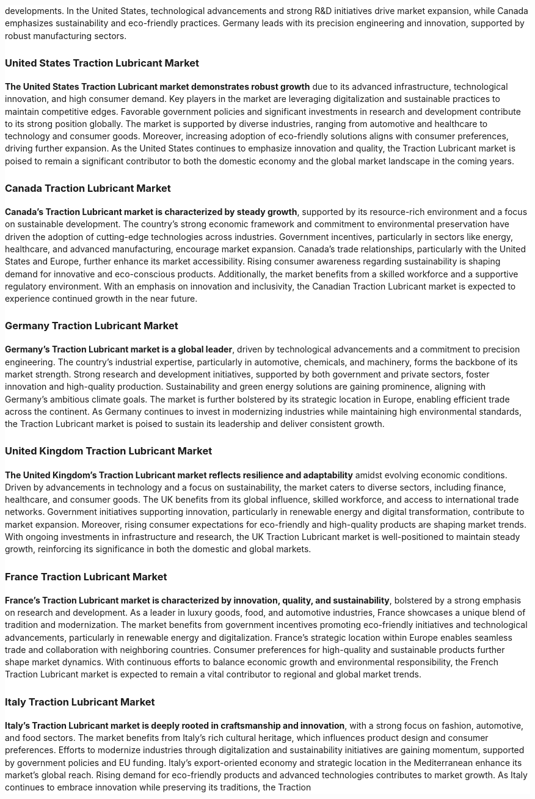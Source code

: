 developments. In the United States, technological advancements and strong R&amp;D initiatives drive market expansion, while Canada emphasizes sustainability and eco-friendly practices. Germany leads with its precision engineering and innovation, supported by robust manufacturing sectors.</span></em></p></blockquote><h3><strong>United States Traction Lubricant Market</strong></h3><p><strong>The United States Traction Lubricant market demonstrates robust growth</strong> due to its advanced infrastructure, technological innovation, and high consumer demand. Key players in the market are leveraging digitalization and sustainable practices to maintain competitive edges. Favorable government policies and significant investments in research and development contribute to its strong position globally. The market is supported by diverse industries, ranging from automotive and healthcare to technology and consumer goods. Moreover, increasing adoption of eco-friendly solutions aligns with consumer preferences, driving further expansion. As the United States continues to emphasize innovation and quality, the Traction Lubricant market is poised to remain a significant contributor to both the domestic economy and the global market landscape in the coming years.</p><h3><strong>Canada Traction Lubricant Market</strong></h3><p><strong>Canada&rsquo;s Traction Lubricant market is characterized by steady growth</strong>, supported by its resource-rich environment and a focus on sustainable development. The country&rsquo;s strong economic framework and commitment to environmental preservation have driven the adoption of cutting-edge technologies across industries. Government incentives, particularly in sectors like energy, healthcare, and advanced manufacturing, encourage market expansion. Canada&rsquo;s trade relationships, particularly with the United States and Europe, further enhance its market accessibility. Rising consumer awareness regarding sustainability is shaping demand for innovative and eco-conscious products. Additionally, the market benefits from a skilled workforce and a supportive regulatory environment. With an emphasis on innovation and inclusivity, the Canadian Traction Lubricant market is expected to experience continued growth in the near future.</p><h3><strong>Germany Traction Lubricant Market</strong></h3><p><strong>Germany&rsquo;s Traction Lubricant market is a global leader</strong>, driven by technological advancements and a commitment to precision engineering. The country&rsquo;s industrial expertise, particularly in automotive, chemicals, and machinery, forms the backbone of its market strength. Strong research and development initiatives, supported by both government and private sectors, foster innovation and high-quality production. Sustainability and green energy solutions are gaining prominence, aligning with Germany&rsquo;s ambitious climate goals. The market is further bolstered by its strategic location in Europe, enabling efficient trade across the continent. As Germany continues to invest in modernizing industries while maintaining high environmental standards, the Traction Lubricant market is poised to sustain its leadership and deliver consistent growth.</p><h3><strong>United Kingdom Traction Lubricant Market</strong></h3><p><strong>The United Kingdom&rsquo;s Traction Lubricant market reflects resilience and adaptability</strong> amidst evolving economic conditions. Driven by advancements in technology and a focus on sustainability, the market caters to diverse sectors, including finance, healthcare, and consumer goods. The UK benefits from its global influence, skilled workforce, and access to international trade networks. Government initiatives supporting innovation, particularly in renewable energy and digital transformation, contribute to market expansion. Moreover, rising consumer expectations for eco-friendly and high-quality products are shaping market trends. With ongoing investments in infrastructure and research, the UK Traction Lubricant market is well-positioned to maintain steady growth, reinforcing its significance in both the domestic and global markets.</p><h3><strong>France Traction Lubricant Market</strong></h3><p><strong>France&rsquo;s Traction Lubricant market is characterized by innovation, quality, and sustainability</strong>, bolstered by a strong emphasis on research and development. As a leader in luxury goods, food, and automotive industries, France showcases a unique blend of tradition and modernization. The market benefits from government incentives promoting eco-friendly initiatives and technological advancements, particularly in renewable energy and digitalization. France&rsquo;s strategic location within Europe enables seamless trade and collaboration with neighboring countries. Consumer preferences for high-quality and sustainable products further shape market dynamics. With continuous efforts to balance economic growth and environmental responsibility, the French Traction Lubricant market is expected to remain a vital contributor to regional and global market trends.</p><h3><strong>Italy Traction Lubricant Market</strong></h3><p><strong>Italy&rsquo;s Traction Lubricant market is deeply rooted in craftsmanship and innovation</strong>, with a strong focus on fashion, automotive, and food sectors. The market benefits from Italy&rsquo;s rich cultural heritage, which influences product design and consumer preferences. Efforts to modernize industries through digitalization and sustainability initiatives are gaining momentum, supported by government policies and EU funding. Italy&rsquo;s export-oriented economy and strategic location in the Mediterranean enhance its market&rsquo;s global reach. Rising demand for eco-friendly products and advanced technologies contributes to market growth. As Italy continues to embrace innovation while preserving its traditions, the Traction